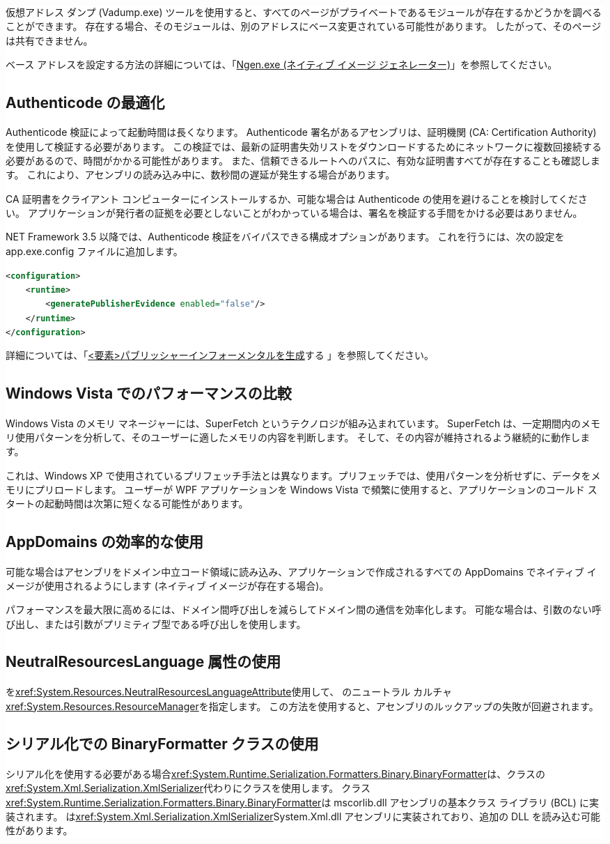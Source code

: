  仮想アドレス ダンプ (Vadump.exe) ツールを使用すると、すべてのページがプライベートであるモジュールが存在するかどうかを調べることができます。 存在する場合、そのモジュールは、別のアドレスにベース変更されている可能性があります。 したがって、そのページは共有できません。  
  
 ベース アドレスを設定する方法の詳細については、「[Ngen.exe (ネイティブ イメージ ジェネレーター)](../../tools/ngen-exe-native-image-generator.md)」を参照してください。  
  
## <a name="optimize-authenticode"></a>Authenticode の最適化  
 Authenticode 検証によって起動時間は長くなります。 Authenticode 署名があるアセンブリは、証明機関 (CA: Certification Authority) を使用して検証する必要があります。 この検証では、最新の証明書失効リストをダウンロードするためにネットワークに複数回接続する必要があるので、時間がかかる可能性があります。 また、信頼できるルートへのパスに、有効な証明書すべてが存在することも確認します。 これにより、アセンブリの読み込み中に、数秒間の遅延が発生する場合があります。  
  
 CA 証明書をクライアント コンピューターにインストールするか、可能な場合は Authenticode の使用を避けることを検討してください。 アプリケーションが発行者の証拠を必要としないことがわかっている場合は、署名を検証する手間をかける必要はありません。  
  
 NET Framework 3.5 以降では、Authenticode 検証をバイパスできる構成オプションがあります。 これを行うには、次の設定を app.exe.config ファイルに追加します。  
  
```xml  
<configuration>  
    <runtime>  
        <generatePublisherEvidence enabled="false"/>
    </runtime>  
</configuration>  
```  
  
 詳細については、「[\<要素>パブリッシャーインフォーメンタルを生成](../../configure-apps/file-schema/runtime/generatepublisherevidence-element.md)する 」を参照してください。  
  
## <a name="compare-performance-on-windows-vista"></a>Windows Vista でのパフォーマンスの比較  
 Windows Vista のメモリ マネージャーには、SuperFetch というテクノロジが組み込まれています。 SuperFetch は、一定期間内のメモリ使用パターンを分析して、そのユーザーに適したメモリの内容を判断します。 そして、その内容が維持されるよう継続的に動作します。  
  
 これは、Windows XP で使用されているプリフェッチ手法とは異なります。プリフェッチでは、使用パターンを分析せずに、データをメモリにプリロードします。 ユーザーが WPF アプリケーションを Windows Vista で頻繁に使用すると、アプリケーションのコールド スタートの起動時間は次第に短くなる可能性があります。  
  
## <a name="use-appdomains-efficiently"></a>AppDomains の効率的な使用  
 可能な場合はアセンブリをドメイン中立コード領域に読み込み、アプリケーションで作成されるすべての AppDomains でネイティブ イメージが使用されるようにします (ネイティブ イメージが存在する場合)。  
  
 パフォーマンスを最大限に高めるには、ドメイン間呼び出しを減らしてドメイン間の通信を効率化します。 可能な場合は、引数のない呼び出し、または引数がプリミティブ型である呼び出しを使用します。  
  
## <a name="use-the-neutralresourceslanguage-attribute"></a>NeutralResourcesLanguage 属性の使用  
 を<xref:System.Resources.NeutralResourcesLanguageAttribute>使用して、 のニュートラル カルチャ<xref:System.Resources.ResourceManager>を指定します。 この方法を使用すると、アセンブリのルックアップの失敗が回避されます。  
  
## <a name="use-the-binaryformatter-class-for-serialization"></a>シリアル化での BinaryFormatter クラスの使用  
 シリアル化を使用する必要がある場合<xref:System.Runtime.Serialization.Formatters.Binary.BinaryFormatter>は、クラスの<xref:System.Xml.Serialization.XmlSerializer>代わりにクラスを使用します。 クラス<xref:System.Runtime.Serialization.Formatters.Binary.BinaryFormatter>は mscorlib.dll アセンブリの基本クラス ライブラリ (BCL) に実装されます。 は<xref:System.Xml.Serialization.XmlSerializer>System.Xml.dll アセンブリに実装されており、追加の DLL を読み込む可能性があります。  
  